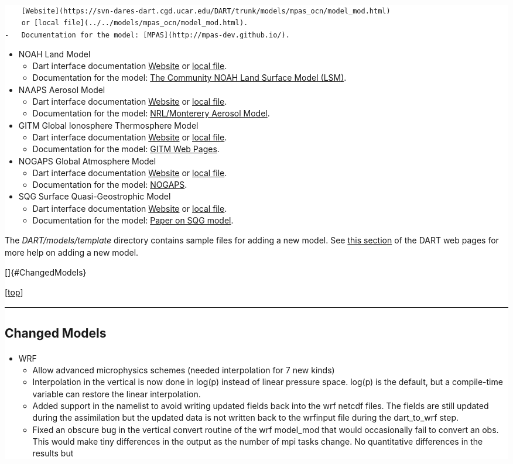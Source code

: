         [Website](https://svn-dares-dart.cgd.ucar.edu/DART/trunk/models/mpas_ocn/model_mod.html)
        or [local file](../../models/mpas_ocn/model_mod.html).
    -   Documentation for the model: [MPAS](http://mpas-dev.github.io/).
-   NOAH Land Model
    -   Dart interface documentation
        [Website](https://svn-dares-dart.cgd.ucar.edu/DART/trunk/models/noah/model_mod.html)
        or [local file](../../models/noah/model_mod.html).
    -   Documentation for the model: [The Community NOAH Land Surface
        Model
        (LSM)](http://www.ral.ucar.edu/research/land/technology/lsm.php).
-   NAAPS Aerosol Model
    -   Dart interface documentation
        [Website](https://svn-dares-dart.cgd.ucar.edu/DART/trunk/models/NAAPS/model_mod.html)
        or [local file](../../models/NAAPS/model_mod.html).
    -   Documentation for the model: [NRL/Monterery Aerosol
        Model](http://www.nrlmry.navy.mil/aerosol_web).
-   GITM Global Ionosphere Thermosphere Model
    -   Dart interface documentation
        [Website](https://svn-dares-dart.cgd.ucar.edu/DART/trunk/models/GITM/model_mod.html)
        or [local file](../../models/GITM/model_mod.html).
    -   Documentation for the model: [GITM Web
        Pages](http://ccmc.gsfc.nasa.gov/models/modelinfo.php?model=GITM).
-   NOGAPS Global Atmosphere Model
    -   Dart interface documentation
        [Website](https://svn-dares-dart.cgd.ucar.edu/DART/trunk/models/NOGAPS/model_mod.html)
        or [local file](../../models/NOGAPS/model_mod.html).
    -   Documentation for the model:
        [NOGAPS](http://www.srh.noaa.gov/ssd/nwpmodel/html/nogover.htm).
-   SQG Surface Quasi-Geostrophic Model
    -   Dart interface documentation
        [Website](https://svn-dares-dart.cgd.ucar.edu/DART/trunk/models/SQG/model_mod.html)
        or [local file](../../models/SQG/model_mod.html).
    -   Documentation for the model: [Paper on SQG
        model](http://dx.doi.org/10.1175/1520-0469(2000)057%3C2951:RONGAN%3E2.0.CO%3B2).

The *DART/models/template* directory contains sample files for adding a
new model. See [this
section](http://www.image.ucar.edu/DAReS/DART/DART_Documentation.php#adding_a_model)
of the DART web pages for more help on adding a new model.

[]{#ChangedModels}

<div class="top">

\[[top](#)\]

</div>

------------------------------------------------------------------------

Changed Models
--------------

-   WRF
    -   Allow advanced microphysics schemes (needed interpolation for 7
        new kinds)
    -   Interpolation in the vertical is now done in log(p) instead of
        linear pressure space. log(p) is the default, but a compile-time
        variable can restore the linear interpolation.
    -   Added support in the namelist to avoid writing updated fields
        back into the wrf netcdf files. The fields are still updated
        during the assimilation but the updated data is not written back
        to the wrfinput file during the dart\_to\_wrf step.
    -   Fixed an obscure bug in the vertical convert routine of the wrf
        model\_mod that would occasionally fail to convert an obs. This
        would make tiny differences in the output as the number of mpi
        tasks change. No quantitative differences in the results but